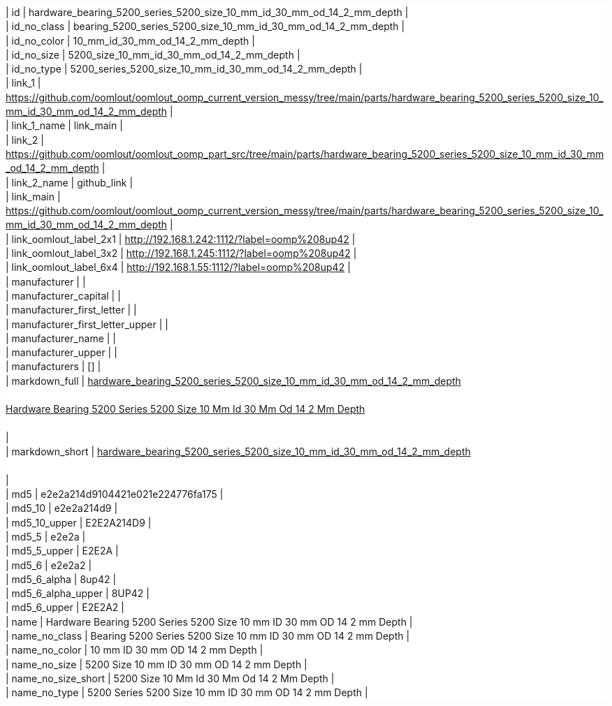 | id | hardware_bearing_5200_series_5200_size_10_mm_id_30_mm_od_14_2_mm_depth |  
| id_no_class | bearing_5200_series_5200_size_10_mm_id_30_mm_od_14_2_mm_depth |  
| id_no_color | 10_mm_id_30_mm_od_14_2_mm_depth |  
| id_no_size | 5200_size_10_mm_id_30_mm_od_14_2_mm_depth |  
| id_no_type | 5200_series_5200_size_10_mm_id_30_mm_od_14_2_mm_depth |  
| link_1 | https://github.com/oomlout/oomlout_oomp_current_version_messy/tree/main/parts/hardware_bearing_5200_series_5200_size_10_mm_id_30_mm_od_14_2_mm_depth |  
| link_1_name | link_main |  
| link_2 | https://github.com/oomlout/oomlout_oomp_part_src/tree/main/parts/hardware_bearing_5200_series_5200_size_10_mm_id_30_mm_od_14_2_mm_depth |  
| link_2_name | github_link |  
| link_main | https://github.com/oomlout/oomlout_oomp_current_version_messy/tree/main/parts/hardware_bearing_5200_series_5200_size_10_mm_id_30_mm_od_14_2_mm_depth |  
| link_oomlout_label_2x1 | http://192.168.1.242:1112/?label=oomp%208up42 |  
| link_oomlout_label_3x2 | http://192.168.1.245:1112/?label=oomp%208up42 |  
| link_oomlout_label_6x4 | http://192.168.1.55:1112/?label=oomp%208up42 |  
| manufacturer |  |  
| manufacturer_capital |  |  
| manufacturer_first_letter |  |  
| manufacturer_first_letter_upper |  |  
| manufacturer_name |  |  
| manufacturer_upper |  |  
| manufacturers | [] |  
| markdown_full | [hardware_bearing_5200_series_5200_size_10_mm_id_30_mm_od_14_2_mm_depth](https://github.com/oomlout/oomlout_oomp_current_version_messy/tree/main/parts/hardware_bearing_5200_series_5200_size_10_mm_id_30_mm_od_14_2_mm_depth)<br>[](https://github.com/oomlout/oomlout_oomp_current_version_messy/tree/main/parts/hardware_bearing_5200_series_5200_size_10_mm_id_30_mm_od_14_2_mm_depth)<br>[Hardware Bearing 5200 Series 5200 Size 10 Mm Id 30 Mm Od 14 2 Mm Depth](https://github.com/oomlout/oomlout_oomp_current_version_messy/tree/main/parts/hardware_bearing_5200_series_5200_size_10_mm_id_30_mm_od_14_2_mm_depth)<br><br> |  
| markdown_short | [hardware_bearing_5200_series_5200_size_10_mm_id_30_mm_od_14_2_mm_depth](https://github.com/oomlout/oomlout_oomp_current_version_messy/tree/main/parts/hardware_bearing_5200_series_5200_size_10_mm_id_30_mm_od_14_2_mm_depth)<br><br> |  
| md5 | e2e2a214d9104421e021e224776fa175 |  
| md5_10 | e2e2a214d9 |  
| md5_10_upper | E2E2A214D9 |  
| md5_5 | e2e2a |  
| md5_5_upper | E2E2A |  
| md5_6 | e2e2a2 |  
| md5_6_alpha | 8up42 |  
| md5_6_alpha_upper | 8UP42 |  
| md5_6_upper | E2E2A2 |  
| name | Hardware Bearing 5200 Series 5200 Size 10 mm ID 30 mm OD 14 2 mm Depth |  
| name_no_class | Bearing 5200 Series 5200 Size 10 mm ID 30 mm OD 14 2 mm Depth |  
| name_no_color | 10 mm ID 30 mm OD 14 2 mm Depth |  
| name_no_size | 5200 Size 10 mm ID 30 mm OD 14 2 mm Depth |  
| name_no_size_short | 5200 Size 10 Mm Id 30 Mm Od 14 2 Mm Depth |  
| name_no_type | 5200 Series 5200 Size 10 mm ID 30 mm OD 14 2 mm Depth |  